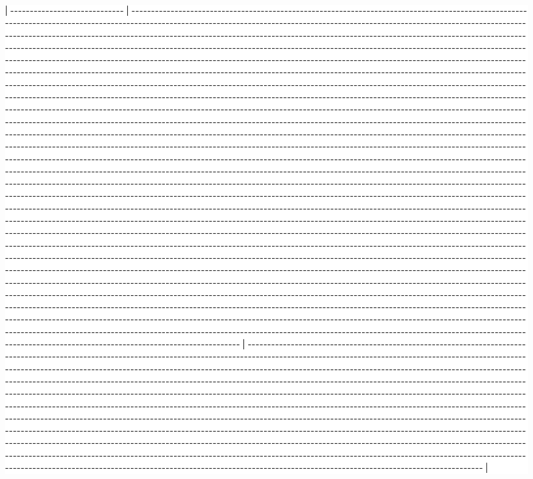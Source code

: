 | ----------------------------- | ------------------------------------------------------------------------------------------------------------------------------------------------------------------------------------------------------------------------------------------------------------------------------------------------------------------------------------------------------------------------------------------------------------------------------------------------------------------------------------------------------------------------------------------------------------------------------------------------------------------------------------------------------------------------------------------------------------------------------------------------------------------------------------------------------------------------------------------------------------------------------------------------------------------------------------------------------------------------------------------------------------------------------------------------------------------------------------------------------------------------------------------------------------------------------------------------------------------------------------------------------------------------------------------------------------------------------------------------------------------------------------------------------------------------------------------------------------------------------------------------------------------------------------------------------------------------------------------------------------------------------------------------------------------------------------------------------------------------------------------------------------------------------------------------------------------------------------------------------------------------------------------------------------------------------------------------------------------------------------------------------------------------------------------------------------------------------------------------------------------------------------------------------------------------------------------------------------------------------------------------------------------------------------------------------------------------------------------------------------------------------------------------------------------------------------------------------------------------------------------------------------------------------------------------------------------------------------------------------------------------------------------------------------------------------------------------------------------------------------------------------------------------------------------------------------------------------------------------------------------------------------------------------------------------------------------------------------------------------------------------------------------------------------------------------------------------------------------------------------------------------------------------------------------------------------------------------------------------------------------------------------------------------------------------------------------------------------------------------------------------------------------------------------------------------------------------------------------------------------------------------------------------------------------------------------------------------------------------------------------------------------------------------------------------------------------------------------------------------------------------------------------- | ---------------------------------------------------------------------------------------------------------------------------------------------------------------------------------------------------------------------------------------------------------------------------------------------------------------------------------------------------------------------------------------------------------------------------------------------------------------------------------------------------------------------------------------------------------------------------------------------------------------------------------------------------------------------------------------------------------------------------------------------------------------------------------------------------------------------------------------------------------------------------------------------------------------------------------------------------------------------------------------------------------------------------------------------------------------------------------------------------------------------------------------------------------------------------------------------------------------------------------------------------------------------------------------------------------------------------------------------------------------------------------------------------------------------------------------------- |